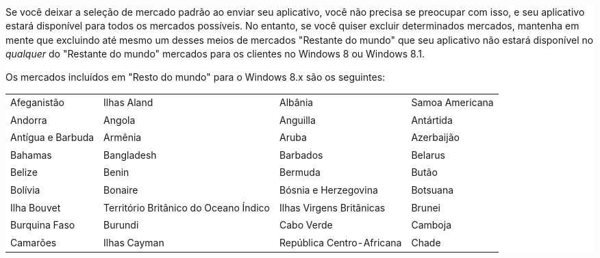 Se você deixar a seleção de mercado padrão ao enviar seu aplicativo, você não precisa se preocupar com isso, e seu aplicativo estará disponível para todos os mercados possíveis. No entanto, se você quiser excluir determinados mercados, mantenha em mente que excluindo até mesmo um desses meios de mercados "Restante do mundo" que seu aplicativo não estará disponível no *qualquer* do "Restante do mundo" mercados para os clientes no Windows 8 ou Windows 8.1.

Os mercados incluídos em "Resto do mundo" para o Windows 8.x são os seguintes:

<table>
  <tr>
    <td>Afeganistão</td>
    <td>Ilhas Aland</td>
    <td>Albânia</td>
    <td>Samoa Americana</td>
  </tr>
  <tr>
    <td>Andorra</td>
    <td>Angola</td>
    <td>Anguilla</td>
    <td>Antártida</td>
  </tr>
  <tr>
    <td>Antígua e Barbuda</td>
    <td>Armênia</td>
    <td>Aruba</td>
    <td>Azerbaijão</td>
  </tr>
  <tr>
    <td>Bahamas</td>
    <td>Bangladesh</td>
    <td>Barbados</td>
    <td>Belarus</td>
  </tr>
  <tr>
    <td>Belize</td>
    <td>Benin</td>
    <td>Bermuda</td>
    <td>Butão</td>
  </tr>
  <tr>
    <td>Bolívia</td>
    <td>Bonaire</td>
    <td>Bósnia e Herzegovina</td>
    <td>Botsuana</td>
  </tr>
  <tr>
    <td>Ilha Bouvet</td>
    <td>Território Britânico do Oceano Índico</td>
    <td>Ilhas Virgens Britânicas</td>
    <td>Brunei</td>
  </tr>
  <tr>
    <td>Burquina Faso</td>
    <td>Burundi</td>
    <td>Cabo Verde</td>
    <td>Camboja</td>
  </tr>
  <tr>
    <td>Camarões</td>
    <td>Ilhas Cayman</td>
    <td>República Centro-Africana</td>
    <td>Chade</td>
  </tr>
  <tr>